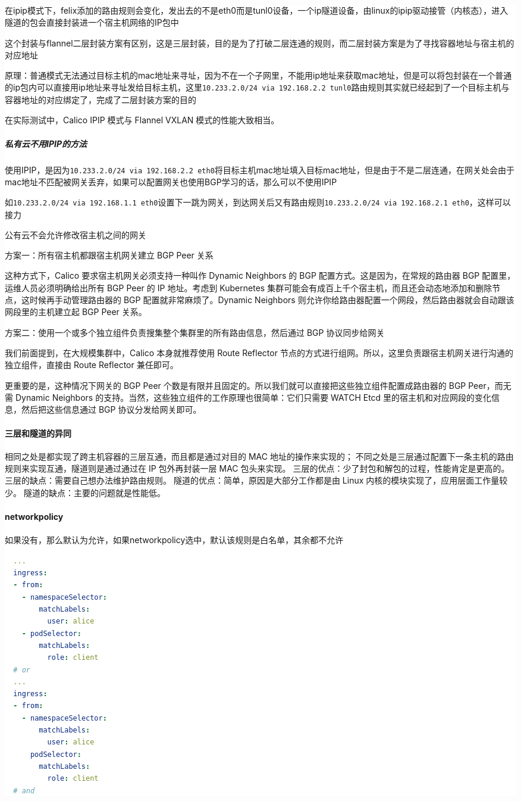在ipip模式下，felix添加的路由规则会变化，发出去的不是eth0而是tunl0设备，一个ip隧道设备，由linux的ipip驱动接管（内核态），进入隧道的包会直接封装进一个宿主机网络的IP包中

这个封装与flannel二层封装方案有区别，这是三层封装，目的是为了打破二层连通的规则，而二层封装方案是为了寻找容器地址与宿主机的对应地址

原理：普通模式无法通过目标主机的mac地址来寻址，因为不在一个子网里，不能用ip地址来获取mac地址，但是可以将包封装在一个普通的ip包内可以直接用ip地址来寻址发给目标主机，这里`10.233.2.0/24 via 192.168.2.2 tunl0`路由规则其实就已经起到了一个目标主机与容器地址的对应绑定了，完成了二层封装方案的目的

在实际测试中，Calico IPIP 模式与 Flannel VXLAN 模式的性能大致相当。

##### 私有云不用IPIP的方法

使用IPIP，是因为`10.233.2.0/24 via 192.168.2.2 eth0`将目标主机mac地址填入目标mac地址，但是由于不是二层连通，在网关处会由于mac地址不匹配被网关丢弃，如果可以配置网关也使用BGP学习的话，那么可以不使用IPIP

如`10.233.2.0/24 via 192.168.1.1 eth0`设置下一跳为网关，到达网关后又有路由规则`10.233.2.0/24 via 192.168.2.1 eth0`，这样可以接力

公有云不会允许修改宿主机之间的网关

方案一：所有宿主机都跟宿主机网关建立 BGP Peer 关系

这种方式下，Calico 要求宿主机网关必须支持一种叫作 Dynamic Neighbors 的 BGP 配置方式。这是因为，在常规的路由器 BGP 配置里，运维人员必须明确给出所有 BGP Peer 的 IP 地址。考虑到 Kubernetes 集群可能会有成百上千个宿主机，而且还会动态地添加和删除节点，这时候再手动管理路由器的 BGP 配置就非常麻烦了。Dynamic Neighbors 则允许你给路由器配置一个网段，然后路由器就会自动跟该网段里的主机建立起 BGP Peer 关系。

方案二：使用一个或多个独立组件负责搜集整个集群里的所有路由信息，然后通过 BGP 协议同步给网关

我们前面提到，在大规模集群中，Calico 本身就推荐使用 Route Reflector 节点的方式进行组网。所以，这里负责跟宿主机网关进行沟通的独立组件，直接由 Route Reflector 兼任即可。

更重要的是，这种情况下网关的 BGP Peer 个数是有限并且固定的。所以我们就可以直接把这些独立组件配置成路由器的 BGP Peer，而无需 Dynamic Neighbors 的支持。当然，这些独立组件的工作原理也很简单：它们只需要 WATCH Etcd 里的宿主机和对应网段的变化信息，然后把这些信息通过 BGP 协议分发给网关即可。

#### 三层和隧道的异同

相同之处是都实现了跨主机容器的三层互通，而且都是通过对目的 MAC 地址的操作来实现的；
不同之处是三层通过配置下一条主机的路由规则来实现互通，隧道则是通过通过在 IP 包外再封装一层 MAC 包头来实现。
三层的优点：少了封包和解包的过程，性能肯定是更高的。
三层的缺点：需要自己想办法维护路由规则。
隧道的优点：简单，原因是大部分工作都是由 Linux 内核的模块实现了，应用层面工作量较少。
隧道的缺点：主要的问题就是性能低。

#### networkpolicy

如果没有，那么默认为允许，如果networkpolicy选中，默认该规则是白名单，其余都不允许

```yaml
  ...
  ingress:
  - from:
    - namespaceSelector:
        matchLabels:
          user: alice
    - podSelector:
        matchLabels:
          role: client
  # or
  ...
  ingress:
  - from:
    - namespaceSelector:
        matchLabels:
          user: alice
      podSelector:
        matchLabels:
          role: client
  # and
```
